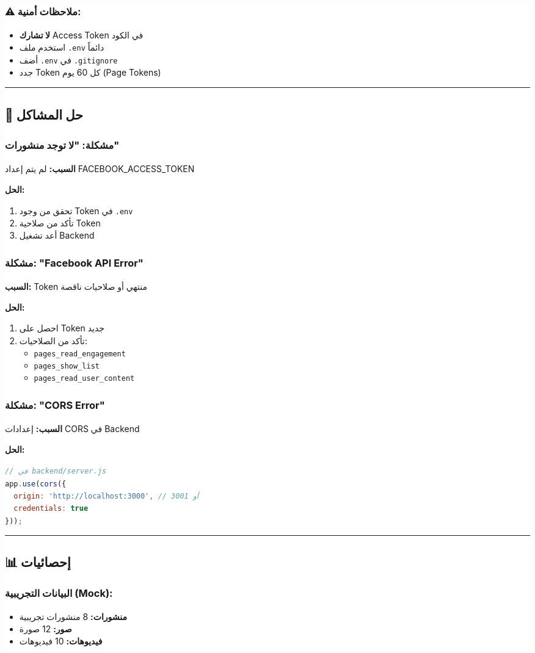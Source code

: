 ### ⚠️ ملاحظات أمنية:
- **لا تشارك** Access Token في الكود
- استخدم ملف `.env` دائماً
- أضف `.env` في `.gitignore`
- جدد Token كل 60 يوم (Page Tokens)

---

## 🐛 حل المشاكل

### مشكلة: "لا توجد منشورات"

**السبب:** لم يتم إعداد FACEBOOK_ACCESS_TOKEN

**الحل:**
1. تحقق من وجود Token في `.env`
2. تأكد من صلاحية Token
3. أعد تشغيل Backend

### مشكلة: "Facebook API Error"

**السبب:** Token منتهي أو صلاحيات ناقصة

**الحل:**
1. احصل على Token جديد
2. تأكد من الصلاحيات:
   - `pages_read_engagement`
   - `pages_show_list`
   - `pages_read_user_content`

### مشكلة: "CORS Error"

**السبب:** إعدادات CORS في Backend

**الحل:**
```javascript
// في backend/server.js
app.use(cors({
  origin: 'http://localhost:3000', // أو 3001
  credentials: true
}));
```

---

## 📊 إحصائيات

### البيانات التجريبية (Mock):
- **منشورات:** 8 منشورات تجريبية
- **صور:** 12 صورة
- **فيديوهات:** 10 فيديوهات
